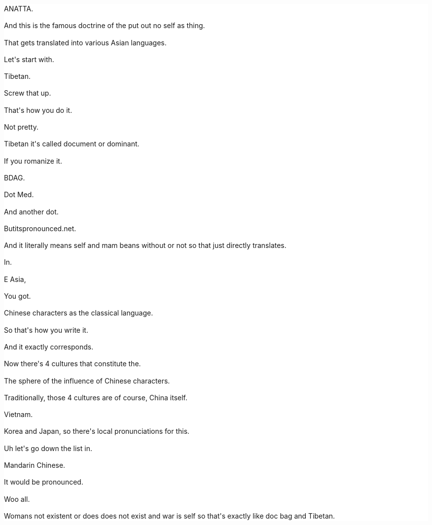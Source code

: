 ANATTA.

And this is the famous doctrine of the put out no self as thing.

That gets translated into various Asian languages.

Let's start with.

Tibetan.





Screw that up.

That's how you do it.

Not pretty.

Tibetan it's called document or dominant.

If you romanize it.

BDAG.

Dot Med.

And another dot.

Butitspronounced.net.

And it literally means self and mam beans without or not so that just directly translates.

In.

E Asia,

You got.

Chinese characters as the classical language.

So that's how you write it.

And it exactly corresponds.

Now there's 4 cultures that constitute the.

The sphere of the influence of Chinese characters.

Traditionally, those 4 cultures are of course, China itself.

Vietnam.

Korea and Japan, so there's local pronunciations for this.

Uh let's go down the list in.

Mandarin Chinese.

It would be pronounced.

Woo all.

Womans not existent or does does not exist and war is self so that's exactly like doc bag and Tibetan.
